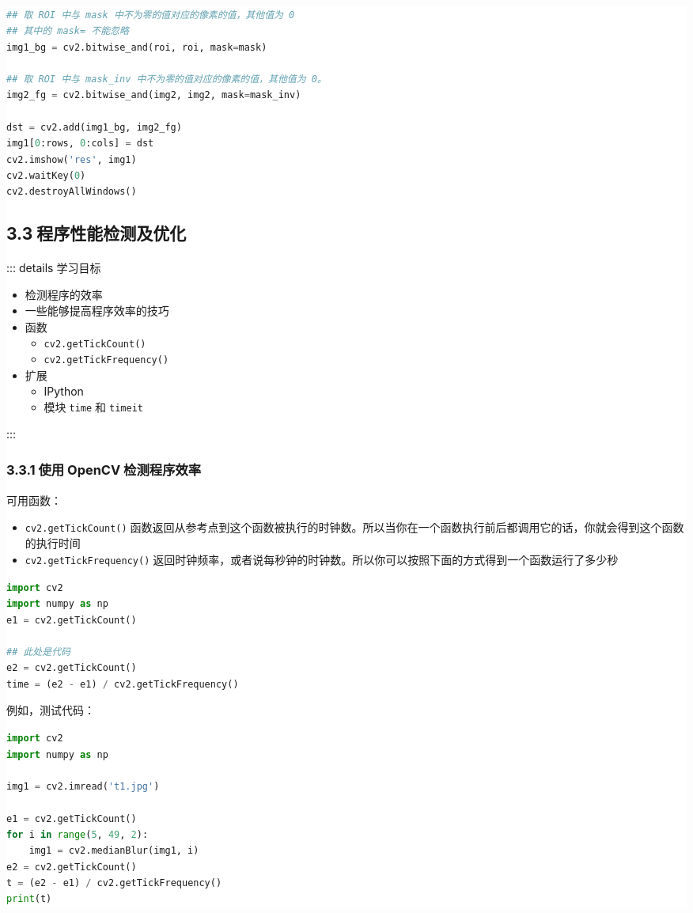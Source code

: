 ```python
## 取 ROI 中与 mask 中不为零的值对应的像素的值，其他值为 0
## 其中的 mask= 不能忽略
img1_bg = cv2.bitwise_and(roi, roi, mask=mask)

## 取 ROI 中与 mask_inv 中不为零的值对应的像素的值，其他值为 0。
img2_fg = cv2.bitwise_and(img2, img2, mask=mask_inv)

dst = cv2.add(img1_bg, img2_fg)
img1[0:rows, 0:cols] = dst
cv2.imshow('res', img1)
cv2.waitKey(0)
cv2.destroyAllWindows()
```

## 3.3 程序性能检测及优化

::: details 学习目标

- 检测程序的效率
- 一些能够提高程序效率的技巧
- 函数
    - `cv2.getTickCount()`
    - `cv2.getTickFrequency()`
- 扩展
    - IPython
    - 模块 `time` 和 `timeit`

:::

### 3.3.1 使用 OpenCV 检测程序效率

可用函数：
- `cv2.getTickCount()` 函数返回从参考点到这个函数被执行的时钟数。所以当你在一个函数执行前后都调用它的话，你就会得到这个函数的执行时间
- `cv2.getTickFrequency()` 返回时钟频率，或者说每秒钟的时钟数。所以你可以按照下面的方式得到一个函数运行了多少秒

```python
import cv2
import numpy as np
e1 = cv2.getTickCount()

## 此处是代码
e2 = cv2.getTickCount()
time = (e2 - e1) / cv2.getTickFrequency()
```

例如，测试代码：

```python
import cv2
import numpy as np

img1 = cv2.imread('t1.jpg')

e1 = cv2.getTickCount()
for i in range(5, 49, 2):
    img1 = cv2.medianBlur(img1, i)
e2 = cv2.getTickCount()
t = (e2 - e1) / cv2.getTickFrequency()
print(t)
```
